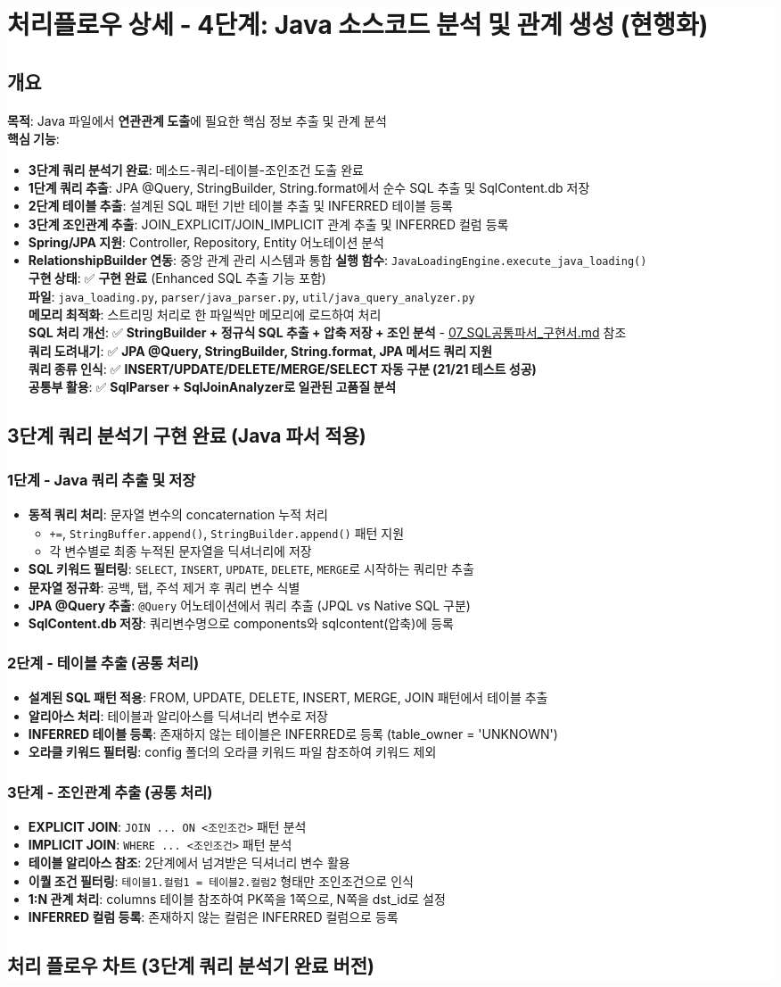 # 처리플로우 상세 - 4단계: Java 소스코드 분석 및 관계 생성 (현행화)

## 개요

**목적**: Java 파일에서 **연관관계 도출**에 필요한 핵심 정보 추출 및 관계 분석  
**핵심 기능**: 
- **3단계 쿼리 분석기 완료**: 메소드-쿼리-테이블-조인조건 도출 완료
- **1단계 쿼리 추출**: JPA @Query, StringBuilder, String.format에서 순수 SQL 추출 및 SqlContent.db 저장
- **2단계 테이블 추출**: 설계된 SQL 패턴 기반 테이블 추출 및 INFERRED 테이블 등록
- **3단계 조인관계 추출**: JOIN_EXPLICIT/JOIN_IMPLICIT 관계 추출 및 INFERRED 컬럼 등록
- **Spring/JPA 지원**: Controller, Repository, Entity 어노테이션 분석
- **RelationshipBuilder 연동**: 중앙 관계 관리 시스템과 통합
**실행 함수**: `JavaLoadingEngine.execute_java_loading()`  
**구현 상태**: ✅ **구현 완료** (Enhanced SQL 추출 기능 포함)  
**파일**: `java_loading.py`, `parser/java_parser.py`, `util/java_query_analyzer.py`  
**메모리 최적화**: 스트리밍 처리로 한 파일씩만 메모리에 로드하여 처리  
**SQL 처리 개선**: ✅ **StringBuilder + 정규식 SQL 추출 + 압축 저장 + 조인 분석** - [07_SQL공통파서_구현서.md](./07_SQL공통파서_구현서.md) 참조  
**쿼리 도려내기**: ✅ **JPA @Query, StringBuilder, String.format, JPA 메서드 쿼리 지원**  
**쿼리 종류 인식**: ✅ **INSERT/UPDATE/DELETE/MERGE/SELECT 자동 구분 (21/21 테스트 성공)**  
**공통부 활용**: ✅ **SqlParser + SqlJoinAnalyzer로 일관된 고품질 분석**  

## 3단계 쿼리 분석기 구현 완료 (Java 파서 적용)

### 1단계 - Java 쿼리 추출 및 저장
- **동적 쿼리 처리**: 문자열 변수의 concaternation 누적 처리
  - `+=`, `StringBuffer.append()`, `StringBuilder.append()` 패턴 지원
  - 각 변수별로 최종 누적된 문자열을 딕셔너리에 저장
- **SQL 키워드 필터링**: `SELECT`, `INSERT`, `UPDATE`, `DELETE`, `MERGE`로 시작하는 쿼리만 추출
- **문자열 정규화**: 공백, 탭, 주석 제거 후 쿼리 변수 식별
- **JPA @Query 추출**: `@Query` 어노테이션에서 쿼리 추출 (JPQL vs Native SQL 구분)
- **SqlContent.db 저장**: 쿼리변수명으로 components와 sqlcontent(압축)에 등록

### 2단계 - 테이블 추출 (공통 처리)
- **설계된 SQL 패턴 적용**: FROM, UPDATE, DELETE, INSERT, MERGE, JOIN 패턴에서 테이블 추출
- **알리아스 처리**: 테이블과 알리아스를 딕셔너리 변수로 저장
- **INFERRED 테이블 등록**: 존재하지 않는 테이블은 INFERRED로 등록 (table_owner = 'UNKNOWN')
- **오라클 키워드 필터링**: config 폴더의 오라클 키워드 파일 참조하여 키워드 제외

### 3단계 - 조인관계 추출 (공통 처리)
- **EXPLICIT JOIN**: `JOIN ... ON <조인조건>` 패턴 분석
- **IMPLICIT JOIN**: `WHERE ... <조인조건>` 패턴 분석
- **테이블 알리아스 참조**: 2단계에서 넘겨받은 딕셔너리 변수 활용
- **이퀄 조건 필터링**: `테이블1.컬럼1 = 테이블2.컬럼2` 형태만 조인조건으로 인식
- **1:N 관계 처리**: columns 테이블 참조하여 PK쪽을 1쪽으로, N쪽을 dst_id로 설정
- **INFERRED 컬럼 등록**: 존재하지 않는 컬럼은 INFERRED 컬럼으로 등록

## 처리 플로우 차트 (3단계 쿼리 분석기 완료 버전)
